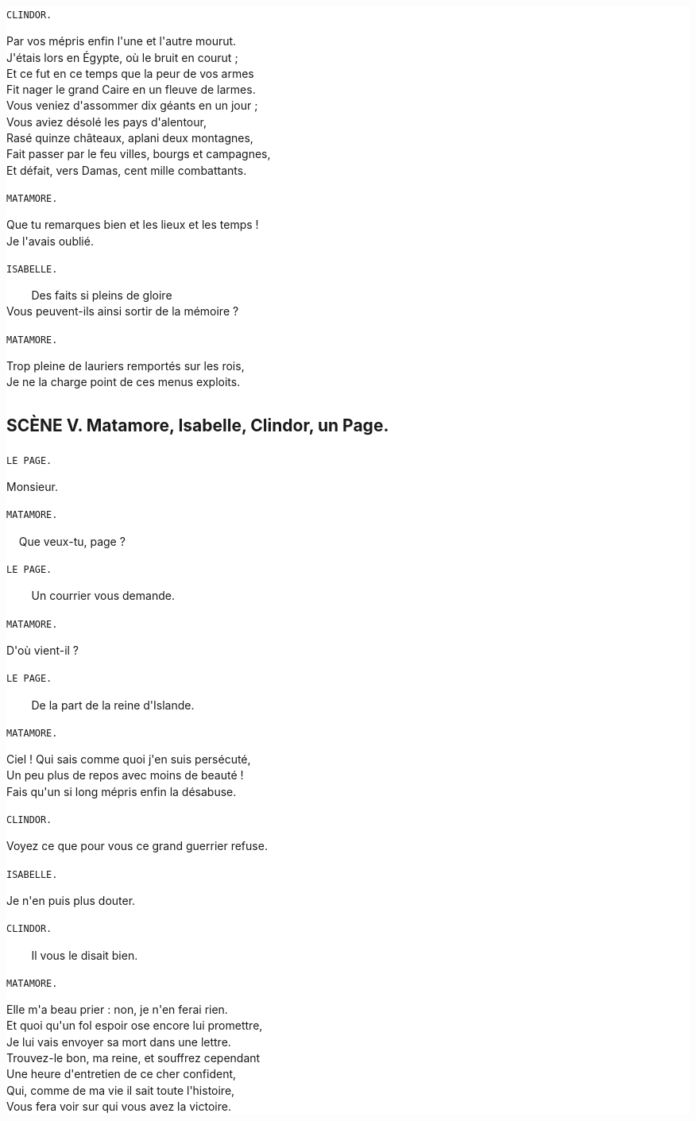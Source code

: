     CLINDOR.
Par vos mépris enfin l'une et l'autre mourut.  
J'étais lors en Égypte, où le bruit en courut ;  
Et ce fut en ce temps que la peur de vos armes  
Fit nager le grand Caire en un fleuve de larmes.  
Vous veniez d'assommer dix géants en un jour ;  
Vous aviez désolé les pays d'alentour,  
Rasé quinze châteaux, aplani deux montagnes,  
Fait passer par le feu villes, bourgs et campagnes,  
Et défait, vers Damas, cent mille combattants.  

    MATAMORE.
Que tu remarques bien et les lieux et les temps !  
Je l'avais oublié.  

    ISABELLE.
        Des faits si pleins de gloire  
Vous peuvent-ils ainsi sortir de la mémoire ?  

    MATAMORE.
Trop pleine de lauriers remportés sur les rois,  
Je ne la charge point de ces menus exploits.  


## SCÈNE V. Matamore, Isabelle, Clindor, un Page.

    LE PAGE.
Monsieur.  

    MATAMORE.
    Que veux-tu, page ?  

    LE PAGE.
        Un courrier vous demande.  

    MATAMORE.
D'où vient-il ?  

    LE PAGE.
        De la part de la reine d'Islande.  

    MATAMORE.
Ciel ! Qui sais comme quoi j'en suis persécuté,  
Un peu plus de repos avec moins de beauté !  
Fais qu'un si long mépris enfin la désabuse.  

    CLINDOR.
Voyez ce que pour vous ce grand guerrier refuse.  

    ISABELLE.
Je n'en puis plus douter.  

    CLINDOR.
        Il vous le disait bien.  

    MATAMORE.
Elle m'a beau prier : non, je n'en ferai rien.  
Et quoi qu'un fol espoir ose encore lui promettre,  
Je lui vais envoyer sa mort dans une lettre.  
Trouvez-le bon, ma reine, et souffrez cependant  
Une heure d'entretien de ce cher confident,  
Qui, comme de ma vie il sait toute l'histoire,  
Vous fera voir sur qui vous avez la victoire.  
